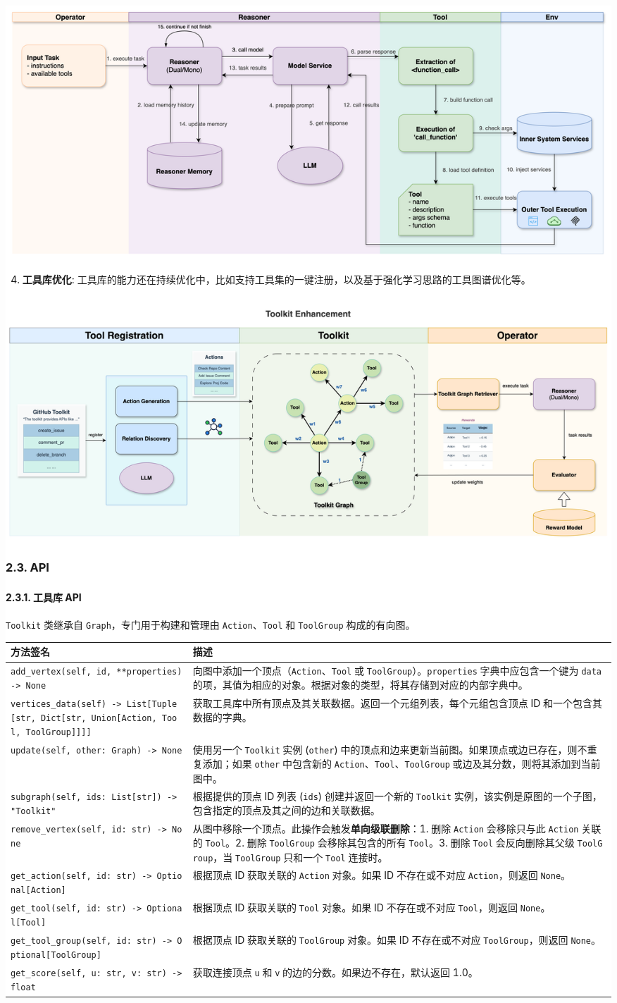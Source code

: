 ![](../../asset/image/reasoner-enhance.png)

4. **工具库优化**: 工具库的能力还在持续优化中，比如支持工具集的一键注册，以及基于强化学习思路的工具图谱优化等。

![](../../asset/image/toolkit-enhance.png)

### 2.3. **API**

#### 2.3.1. 工具库 API

`Toolkit` 类继承自 `Graph`，专门用于构建和管理由 `Action`、`Tool` 和 `ToolGroup` 构成的有向图。

| 方法签名                                      | 描述                                                                                                             |
| :--------------------------------------------------------------- |:---------------------------------------------------------------------------------------------------------------|
| `add_vertex(self, id, **properties) -> None`                     | 向图中添加一个顶点（`Action`、`Tool` 或 `ToolGroup`）。`properties` 字典中应包含一个键为 `data` 的项，其值为相应的对象。根据对象的类型，将其存储到对应的内部字典中。 |
| `vertices_data(self) -> List[Tuple[str, Dict[str, Union[Action, Tool, ToolGroup]]]]` | 获取工具库中所有顶点及其关联数据。返回一个元组列表，每个元组包含顶点 ID 和一个包含其数据的字典。                                       |
| `update(self, other: Graph) -> None`                             | 使用另一个 `Toolkit` 实例 (`other`) 中的顶点和边来更新当前图。如果顶点或边已存在，则不重复添加；如果 `other` 中包含新的 `Action`、`Tool`、`ToolGroup` 或边及其分数，则将其添加到当前图中。 |
| `subgraph(self, ids: List[str]) -> "Toolkit"`                    | 根据提供的顶点 ID 列表 (`ids`) 创建并返回一个新的 `Toolkit` 实例，该实例是原图的一个子图，包含指定的顶点及其之间的边和关联数据。                                   |
| `remove_vertex(self, id: str) -> None`                           | 从图中移除一个顶点。此操作会触发**单向级联删除**：1. 删除 `Action` 会移除只与此 `Action` 关联的 `Tool`。2. 删除 `ToolGroup` 会移除其包含的所有 `Tool`。3. 删除 `Tool` 会反向删除其父级 `ToolGroup`，当 `ToolGroup` 只和一个 `Tool` 连接时。     |
| `get_action(self, id: str) -> Optional[Action]`                  | 根据顶点 ID 获取关联的 `Action` 对象。如果 ID 不存在或不对应 `Action`，则返回 `None`。                                                   |
| `get_tool(self, id: str) -> Optional[Tool]`                      | 根据顶点 ID 获取关联的 `Tool` 对象。如果 ID 不存在或不对应 `Tool`，则返回 `None`。                                                       |
| `get_tool_group(self, id: str) -> Optional[ToolGroup]`           | 根据顶点 ID 获取关联的 `ToolGroup` 对象。如果 ID 不存在或不对应 `ToolGroup`，则返回 `None`。                                                    |
| `get_score(self, u: str, v: str) -> float`                       | 获取连接顶点 `u` 和 `v` 的边的分数。如果边不存在，默认返回 1.0。                                                                        |